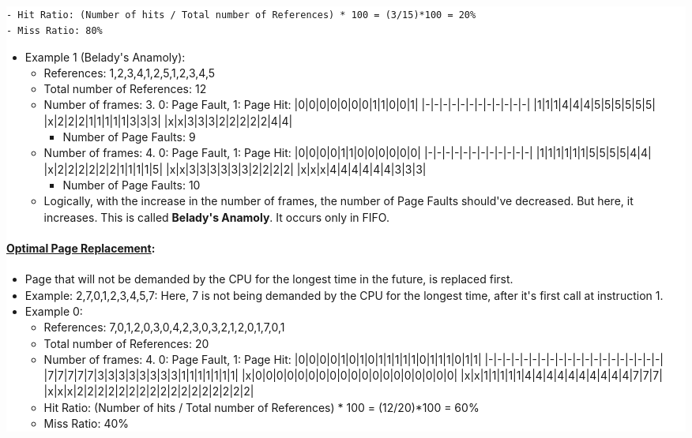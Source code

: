    - Hit Ratio: (Number of hits / Total number of References) * 100 = (3/15)*100 = 20%
    - Miss Ratio: 80%
- Example 1 (Belady's Anamoly):
    - References: 1,2,3,4,1,2,5,1,2,3,4,5 
    - Total number of References: $12$
    - Number of frames: 3. 0: Page Fault, 1: Page Hit:
        |0|0|0|0|0|0|0|1|1|0|0|1|
        |-|-|-|-|-|-|-|-|-|-|-|-|
        |1|1|1|4|4|4|5|5|5|5|5|5|
        |x|2|2|2|1|1|1|1|1|3|3|3|
        |x|x|3|3|3|2|2|2|2|2|4|4|
        - Number of Page Faults: $9$
    - Number of frames: 4. 0: Page Fault, 1: Page Hit:
        |0|0|0|0|1|1|0|0|0|0|0|0|
        |-|-|-|-|-|-|-|-|-|-|-|-|
        |1|1|1|1|1|1|5|5|5|5|4|4|
        |x|2|2|2|2|2|2|1|1|1|1|5|
        |x|x|3|3|3|3|3|3|2|2|2|2|
        |x|x|x|4|4|4|4|4|4|3|3|3|
        - Number of Page Faults: $10$
    - Logically, with the increase in the number of frames, the number of Page Faults should've decreased. But here, it increases. This is called **Belady's Anamoly**. It occurs only in FIFO.

#### <u>Optimal Page Replacement</u>:
- Page that will not be demanded by the CPU for the longest time in the future, is replaced first.
- Example: 2,7,0,1,2,3,4,5,7: Here, 7 is not being demanded by the CPU for the longest time, after it's first call at instruction 1.
- Example 0:
    - References: 7,0,1,2,0,3,0,4,2,3,0,3,2,1,2,0,1,7,0,1
    - Total number of References: $20$
    - Number of frames: 4. 0: Page Fault, 1: Page Hit:
        |0|0|0|0|1|0|1|0|1|1|1|1|1|0|1|1|1|0|1|1|
        |-|-|-|-|-|-|-|-|-|-|-|-|-|-|-|-|-|-|-|-|
        |7|7|7|7|7|3|3|3|3|3|3|3|3|1|1|1|1|1|1|1|
        |x|0|0|0|0|0|0|0|0|0|0|0|0|0|0|0|0|0|0|0|
        |x|x|1|1|1|1|1|4|4|4|4|4|4|4|4|4|4|7|7|7|
        |x|x|x|2|2|2|2|2|2|2|2|2|2|2|2|2|2|2|2|2|
    - Hit Ratio: (Number of hits / Total number of References) * 100 = (12/20)*100 = 60%
    - Miss Ratio: 40%
